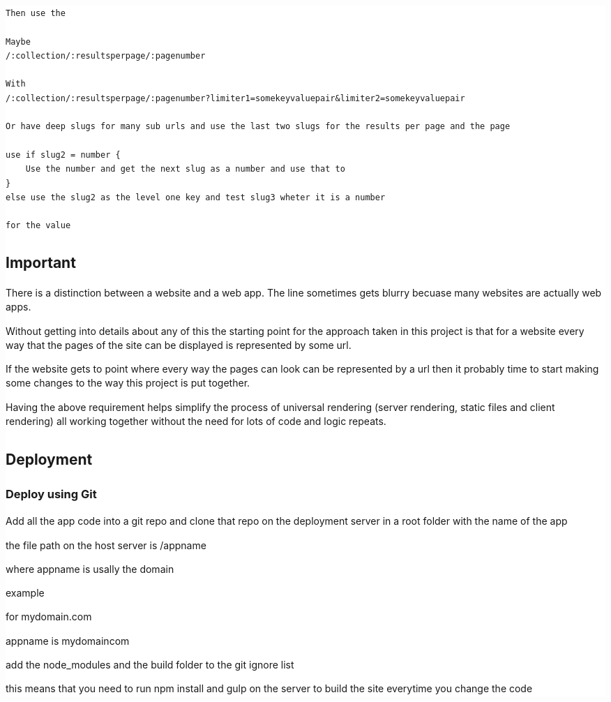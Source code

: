    Then use the 
    
    Maybe 
    /:collection/:resultsperpage/:pagenumber 
    
    With 
    /:collection/:resultsperpage/:pagenumber?limiter1=somekeyvaluepair&limiter2=somekeyvaluepair
    
    Or have deep slugs for many sub urls and use the last two slugs for the results per page and the page
    
    use if slug2 = number {
        Use the number and get the next slug as a number and use that to
    }
    else use the slug2 as the level one key and test slug3 wheter it is a number 
    
    for the value 
    
## Important 

There is a distinction between a website and a web app. The line sometimes gets blurry becuase many websites are actually web apps. 

Without getting into details about any of this the starting point for the approach taken in this project is that for a website every way that the pages of the site can be displayed is represented by some url. 

If the website gets to point where every way the pages can look can be represented by a url then it probably time to start making some changes to the way this project is put together.

Having the above requirement helps simplify the process of universal rendering (server rendering, static files and client rendering) all working together without the need for lots of code and logic repeats.
    

## Deployment

### Deploy using Git

Add all the app code into a git repo and clone that repo on the deployment server in a root folder with the name of the app

the file path on the host server is /appname

where appname is usally the domain 

example 

for
mydomain.com 

appname is 
mydomaincom

add the node_modules and the build folder to the git ignore list 

this means that you need to run npm install and gulp on the server to build the site everytime you change the code
